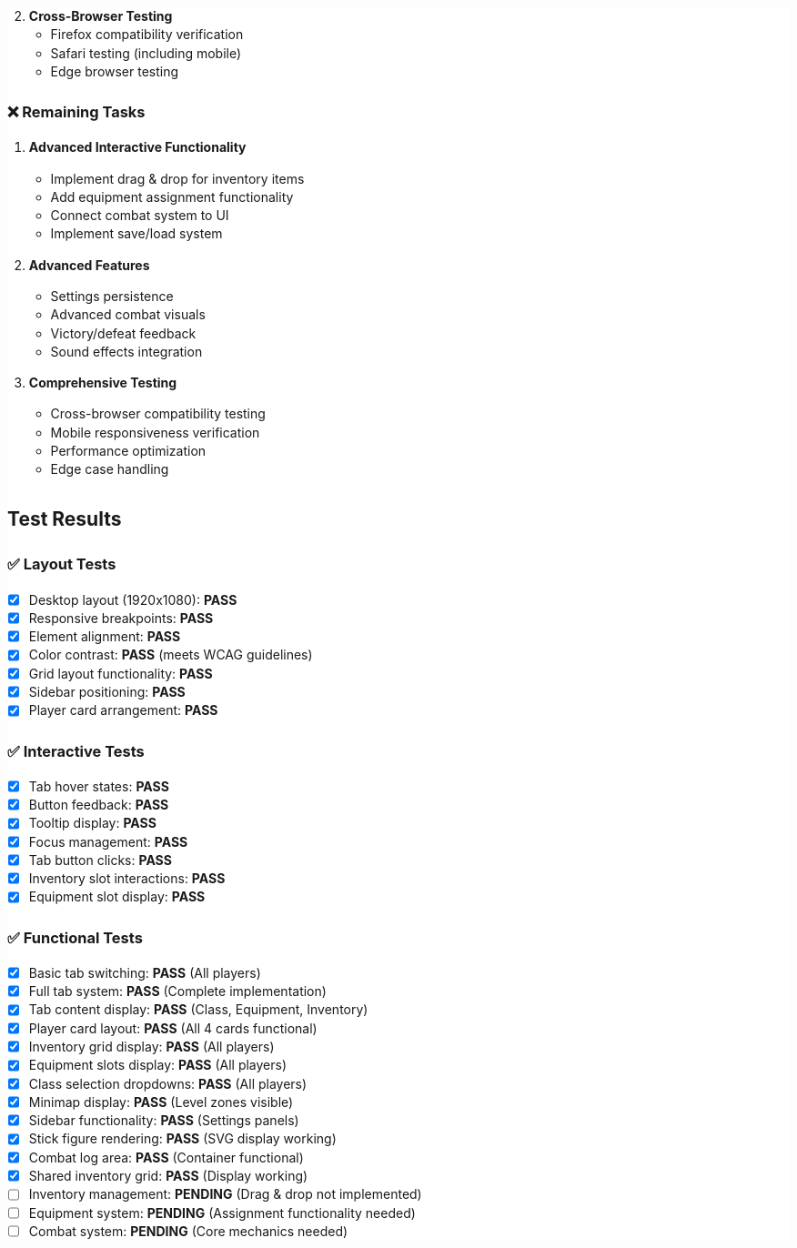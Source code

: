 2. **Cross-Browser Testing**
   - Firefox compatibility verification
   - Safari testing (including mobile)
   - Edge browser testing

### ❌ Remaining Tasks
1. **Advanced Interactive Functionality**
   - Implement drag & drop for inventory items
   - Add equipment assignment functionality
   - Connect combat system to UI
   - Implement save/load system

2. **Advanced Features**
   - Settings persistence
   - Advanced combat visuals
   - Victory/defeat feedback
   - Sound effects integration

3. **Comprehensive Testing**
   - Cross-browser compatibility testing
   - Mobile responsiveness verification
   - Performance optimization
   - Edge case handling

## Test Results

### ✅ Layout Tests
- [x] Desktop layout (1920x1080): **PASS**
- [x] Responsive breakpoints: **PASS**
- [x] Element alignment: **PASS**
- [x] Color contrast: **PASS** (meets WCAG guidelines)
- [x] Grid layout functionality: **PASS**
- [x] Sidebar positioning: **PASS**
- [x] Player card arrangement: **PASS**

### ✅ Interactive Tests
- [x] Tab hover states: **PASS**
- [x] Button feedback: **PASS**
- [x] Tooltip display: **PASS**
- [x] Focus management: **PASS**
- [x] Tab button clicks: **PASS**
- [x] Inventory slot interactions: **PASS**
- [x] Equipment slot display: **PASS**

### ✅ Functional Tests
- [x] Basic tab switching: **PASS** (All players)
- [x] Full tab system: **PASS** (Complete implementation)
- [x] Tab content display: **PASS** (Class, Equipment, Inventory)
- [x] Player card layout: **PASS** (All 4 cards functional)
- [x] Inventory grid display: **PASS** (All players)
- [x] Equipment slots display: **PASS** (All players)
- [x] Class selection dropdowns: **PASS** (All players)
- [x] Minimap display: **PASS** (Level zones visible)
- [x] Sidebar functionality: **PASS** (Settings panels)
- [x] Stick figure rendering: **PASS** (SVG display working)
- [x] Combat log area: **PASS** (Container functional)
- [x] Shared inventory grid: **PASS** (Display working)
- [ ] Inventory management: **PENDING** (Drag & drop not implemented)
- [ ] Equipment system: **PENDING** (Assignment functionality needed)
- [ ] Combat system: **PENDING** (Core mechanics needed)
